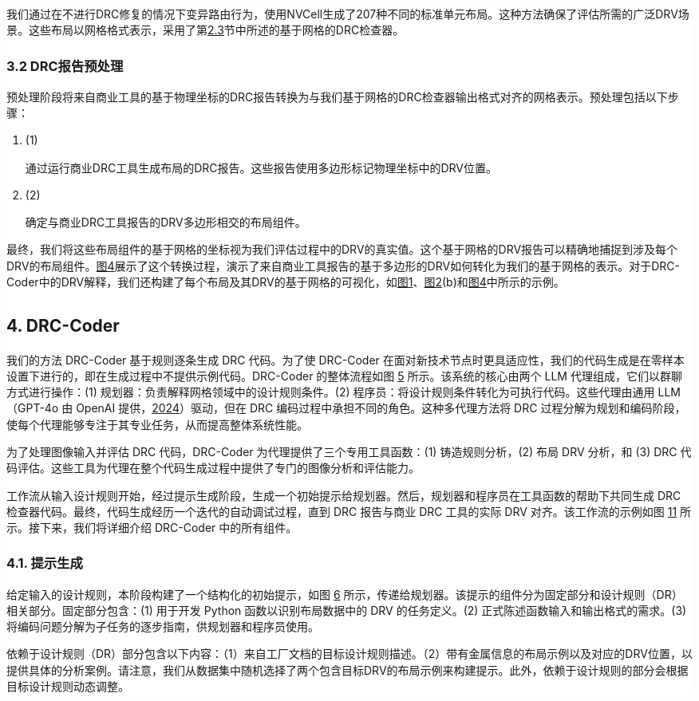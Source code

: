 我们通过在不进行DRC修复的情况下变异路由行为，使用NVCell生成了207种不同的标准单元布局。这种方法确保了评估所需的广泛DRV场景。这些布局以网格格式表示，采用了第[2.3](https://arxiv.org/html/2412.05311v1#S2.SS3 "2.3\. Grid-based DRC Checker ‣ 2\. Preliminaries ‣ DRC-Coder: Automated DRC Checker Code Generation Using LLM Autonomous Agent")节中所述的基于网格的DRC检查器。

### 3.2 DRC报告预处理

预处理阶段将来自商业工具的基于物理坐标的DRC报告转换为与我们基于网格的DRC检查器输出格式对齐的网格表示。预处理包括以下步骤：

1.  (1)

    通过运行商业DRC工具生成布局的DRC报告。这些报告使用多边形标记物理坐标中的DRV位置。

1.  (2)

    确定与商业DRC工具报告的DRV多边形相交的布局组件。

最终，我们将这些布局组件的基于网格的坐标视为我们评估过程中的DRV的真实值。这个基于网格的DRV报告可以精确地捕捉到涉及每个DRV的布局组件。[图4](https://arxiv.org/html/2412.05311v1#S2.F4 "Figure 4 ‣ 2.3\. Grid-based DRC Checker ‣ 2\. Preliminaries ‣ DRC-Coder: Automated DRC Checker Code Generation Using LLM Autonomous Agent")展示了这个转换过程，演示了来自商业工具报告的基于多边形的DRV如何转化为我们的基于网格的表示。对于DRC-Coder中的DRV解释，我们还构建了每个布局及其DRV的基于网格的可视化，如[图1](https://arxiv.org/html/2412.05311v1#S1.F1 "Figure 1 ‣ 1\. Introduction ‣ DRC-Coder: Automated DRC Checker Code Generation Using LLM Autonomous Agent")、[图2](https://arxiv.org/html/2412.05311v1#S2.F2 "Figure 2 ‣ 2.1\. LLM-Agent Framework ‣ 2\. Preliminaries ‣ DRC-Coder: Automated DRC Checker Code Generation Using LLM Autonomous Agent")(b)和[图4](https://arxiv.org/html/2412.05311v1#S2.F4 "Figure 4 ‣ 2.3\. Grid-based DRC Checker ‣ 2\. Preliminaries ‣ DRC-Coder: Automated DRC Checker Code Generation Using LLM Autonomous Agent")中所示的示例。

## 4. DRC-Coder

我们的方法 DRC-Coder 基于规则逐条生成 DRC 代码。为了使 DRC-Coder 在面对新技术节点时更具适应性，我们的代码生成是在零样本设置下进行的，即在生成过程中不提供示例代码。DRC-Coder 的整体流程如图 [5](https://arxiv.org/html/2412.05311v1#S2.F5 "Figure 5 ‣ 2.3\. Grid-based DRC Checker ‣ 2\. Preliminaries ‣ DRC-Coder: Automated DRC Checker Code Generation Using LLM Autonomous Agent") 所示。该系统的核心由两个 LLM 代理组成，它们以群聊方式进行操作：(1) 规划器：负责解释网格领域中的设计规则条件。(2) 程序员：将设计规则条件转化为可执行代码。这些代理由通用 LLM（GPT-4o 由 OpenAI 提供，[2024](https://arxiv.org/html/2412.05311v1#bib.bib13)）驱动，但在 DRC 编码过程中承担不同的角色。这种多代理方法将 DRC 过程分解为规划和编码阶段，使每个代理能够专注于其专业任务，从而提高整体系统性能。

为了处理图像输入并评估 DRC 代码，DRC-Coder 为代理提供了三个专用工具函数：(1) 铸造规则分析，(2) 布局 DRV 分析，和 (3) DRC 代码评估。这些工具为代理在整个代码生成过程中提供了专门的图像分析和评估能力。

工作流从输入设计规则开始，经过提示生成阶段，生成一个初始提示给规划器。然后，规划器和程序员在工具函数的帮助下共同生成 DRC 检查器代码。最终，代码生成经历一个迭代的自动调试过程，直到 DRC 报告与商业 DRC 工具的实际 DRV 对齐。该工作流的示例如图 [11](https://arxiv.org/html/2412.05311v1#S5.F11 "Figure 11 ‣ 5.1\. Experiment Setup ‣ 5\. Experimental Results ‣ DRC-Coder: Automated DRC Checker Code Generation Using LLM Autonomous Agent") 所示。接下来，我们将详细介绍 DRC-Coder 中的所有组件。

### 4.1\. 提示生成

给定输入的设计规则，本阶段构建了一个结构化的初始提示，如图 [6](https://arxiv.org/html/2412.05311v1#S2.F6 "Figure 6 ‣ 2.3\. Grid-based DRC Checker ‣ 2\. Preliminaries ‣ DRC-Coder: Automated DRC Checker Code Generation Using LLM Autonomous Agent") 所示，传递给规划器。该提示的组件分为固定部分和设计规则（DR）相关部分。固定部分包含：(1) 用于开发 Python 函数以识别布局数据中的 DRV 的任务定义。(2) 正式陈述函数输入和输出格式的需求。(3) 将编码问题分解为子任务的逐步指南，供规划器和程序员使用。

依赖于设计规则（DR）部分包含以下内容：（1）来自工厂文档的目标设计规则描述。（2）带有金属信息的布局示例以及对应的DRV位置，以提供具体的分析案例。请注意，我们从数据集中随机选择了两个包含目标DRV的布局示例来构建提示。此外，依赖于设计规则的部分会根据目标设计规则动态调整。
